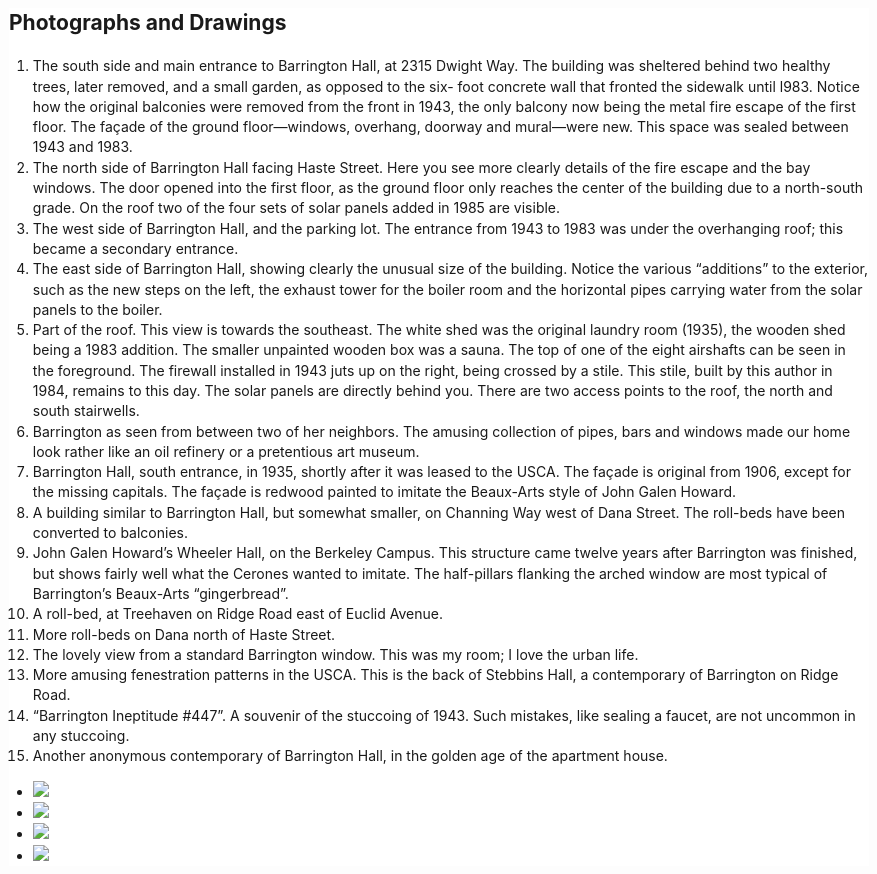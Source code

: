 <h2 id="photographs-and-drawings">Photographs and Drawings</h2>

1. The south side and main entrance to Barrington Hall, at 2315 Dwight Way.  The building
   was sheltered behind two healthy trees, later removed, and a small garden, as opposed to the six-
   foot concrete wall that fronted the sidewalk until l983.  Notice how the original balconies were
   removed from the front in 1943, the only balcony now being the metal fire escape of the first
   floor.  The façade of the ground floor—windows, overhang, doorway and mural—were new.
   This space was sealed between 1943 and 1983.
2. The north side of Barrington Hall facing Haste Street.  Here you see more clearly details
   of the fire escape and the bay windows.  The door opened into the first floor, as the ground floor
   only reaches the center of the building due to a north-south grade.  On the roof two of the four
   sets of solar panels added in 1985 are visible.
3. The west side of Barrington Hall, and the parking lot.  The entrance from 1943 to 1983
   was under the overhanging roof; this became a secondary entrance.
4. The east side of Barrington Hall, showing clearly the unusual size of the building.  Notice
   the various “additions” to the exterior, such as the new steps on the left, the exhaust tower for the
   boiler room and the horizontal pipes carrying water from the solar panels to the boiler.
5. Part of the roof.  This view is towards the southeast.  The white shed was the original
   laundry room (1935), the wooden shed being a 1983 addition.  The smaller unpainted wooden
   box was a sauna.  The top of one of the eight airshafts can be seen in the foreground.  The firewall
   installed in 1943 juts up on the right, being crossed by a stile.  This stile, built by this author in
   1984, remains to this day.  The solar panels are directly behind you.  There are two access points
   to the roof, the north and south stairwells.
6. Barrington as seen from between two of her neighbors.  The amusing collection of pipes,
   bars and windows made our home look rather like an oil refinery or a pretentious art museum.
7. Barrington Hall, south entrance, in 1935, shortly after it was leased to the USCA.  The
   façade is original from 1906, except for the missing capitals.  The façade is redwood painted to
   imitate the Beaux-Arts style of John Galen Howard.
8. A building similar to Barrington Hall, but somewhat smaller, on Channing Way west of
   Dana Street.  The roll-beds have been converted to balconies.
9. John Galen Howard’s Wheeler Hall, on the Berkeley Campus.  This structure came twelve
   years after Barrington was finished, but shows fairly well what the Cerones wanted to imitate.
   The half-pillars flanking the arched window are most typical of Barrington’s Beaux-Arts
   “gingerbread”.
10. A roll-bed, at Treehaven on Ridge Road east of Euclid Avenue.
11. More roll-beds on Dana north of Haste Street.
12. The lovely view from a standard Barrington window.  This was my room; I love the urban
    life.
13. More amusing fenestration patterns in the USCA.  This is the back of Stebbins Hall, a
    contemporary of Barrington on Ridge Road.
14. “Barrington Ineptitude #447”.  A souvenir of the stuccoing of 1943.  Such mistakes, like
    sealing a faucet, are not uncommon in any stuccoing.
15. Another anonymous contemporary of Barrington Hall, in the golden age of the apartment
    house.

<ul class="image-list">
  <li><img src="/img/green-book/barrington-hall-architectural-history/image-1.jpeg" /></li>
  <li><img src="/img/green-book/barrington-hall-architectural-history/image-2.jpeg" /></li>
  <li><img src="/img/green-book/barrington-hall-architectural-history/image-3.jpeg" /></li>
  <li><img src="/img/green-book/barrington-hall-architectural-history/image-4.jpeg" /></li>
</ul>
